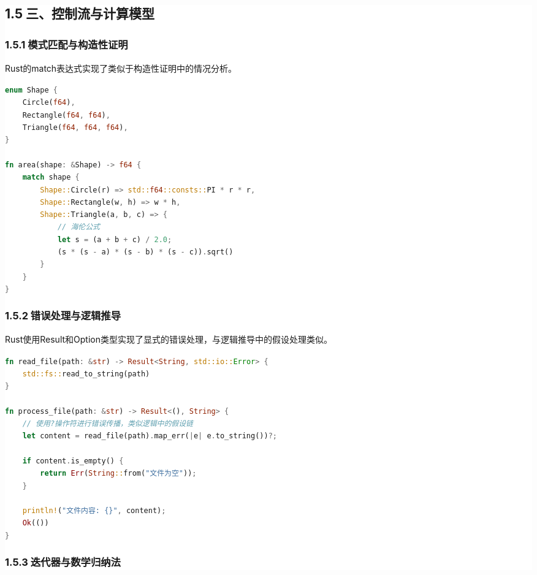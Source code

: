 ## 1.5 三、控制流与计算模型

### 1.5.1 模式匹配与构造性证明

Rust的match表达式实现了类似于构造性证明中的情况分析。

```rust
enum Shape {
    Circle(f64),
    Rectangle(f64, f64),
    Triangle(f64, f64, f64),
}

fn area(shape: &Shape) -> f64 {
    match shape {
        Shape::Circle(r) => std::f64::consts::PI * r * r,
        Shape::Rectangle(w, h) => w * h,
        Shape::Triangle(a, b, c) => {
            // 海伦公式
            let s = (a + b + c) / 2.0;
            (s * (s - a) * (s - b) * (s - c)).sqrt()
        }
    }
}

```

### 1.5.2 错误处理与逻辑推导

Rust使用Result和Option类型实现了显式的错误处理，与逻辑推导中的假设处理类似。

```rust
fn read_file(path: &str) -> Result<String, std::io::Error> {
    std::fs::read_to_string(path)
}

fn process_file(path: &str) -> Result<(), String> {
    // 使用?操作符进行错误传播，类似逻辑中的假设链
    let content = read_file(path).map_err(|e| e.to_string())?;
    
    if content.is_empty() {
        return Err(String::from("文件为空"));
    }
    
    println!("文件内容: {}", content);
    Ok(())
}

```

### 1.5.3 迭代器与数学归纳法
